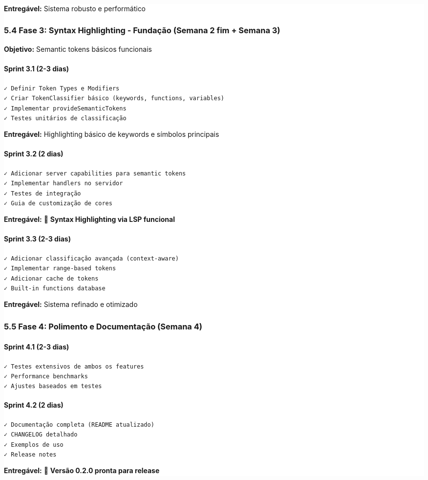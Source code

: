 **Entregável:** Sistema robusto e performático

### 5.4 Fase 3: Syntax Highlighting - Fundação (Semana 2 fim + Semana 3)

**Objetivo:** Semantic tokens básicos funcionais

#### Sprint 3.1 (2-3 dias)
```
✓ Definir Token Types e Modifiers
✓ Criar TokenClassifier básico (keywords, functions, variables)
✓ Implementar provideSemanticTokens
✓ Testes unitários de classificação
```

**Entregável:** Highlighting básico de keywords e símbolos principais

#### Sprint 3.2 (2 dias)
```
✓ Adicionar server capabilities para semantic tokens
✓ Implementar handlers no servidor
✓ Testes de integração
✓ Guia de customização de cores
```

**Entregável:** 🎉 **Syntax Highlighting via LSP funcional**

#### Sprint 3.3 (2-3 dias)
```
✓ Adicionar classificação avançada (context-aware)
✓ Implementar range-based tokens
✓ Adicionar cache de tokens
✓ Built-in functions database
```

**Entregável:** Sistema refinado e otimizado

### 5.5 Fase 4: Polimento e Documentação (Semana 4)

#### Sprint 4.1 (2-3 dias)
```
✓ Testes extensivos de ambos os features
✓ Performance benchmarks
✓ Ajustes baseados em testes
```

#### Sprint 4.2 (2 dias)
```
✓ Documentação completa (README atualizado)
✓ CHANGELOG detalhado
✓ Exemplos de uso
✓ Release notes
```

**Entregável:** 🚀 **Versão 0.2.0 pronta para release**
